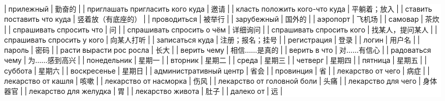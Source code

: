 | прилежный | 勤奋的 |
| приглашать пригласить кого куда | 邀请 |
| класть положить кого-что куда | 平躺着；放入 |
| ставить поставить что куда | 竖着放（有底座的） |
| проводиться | 被举行 |
| зарубежный | 国外的 |
| аэропорт | 飞机场 |
| самовар | 茶炊 |
| спрашивать спросить что | 问 |
| спрашивать спросить о чём | 详细询问 |
| спрашивать спросить кого | 找某人，提问某人 |
| спрашивать спросить у кого | 向某人打听 |
| записаться куда | 注册；报名；挂号 |
| регистрация | 登录 |
| логин | 用户名 |
| пароль | 密码 |
| расти вырасти рос росла | 长大 |
| верить чему | 相信……是真的 |
| верить в что | 对……有信心 |
| радоваться чему | 为……感到高兴 |
| понедельник | 星期一 |
| вторник | 星期二 |
| среда | 星期三 |
| четверг | 星期四 |
| пятница | 星期五 |
| суббота | 星期六 |
| воскресенье | 星期日 |
| административный центр | 省会 |
| провинция | 省 |
| лекарство от чего | 病症 |
| лекарство от кашля | 咳嗽 |
| лекарство от насморка | 伤风 |
| лекарство от головной боли | 头痛 |
| лекарство для чего | 身体器官 |
| лекарство для желудка | 胃 |
| лекарство живота | 肚子 |
| далеко от | 远 |